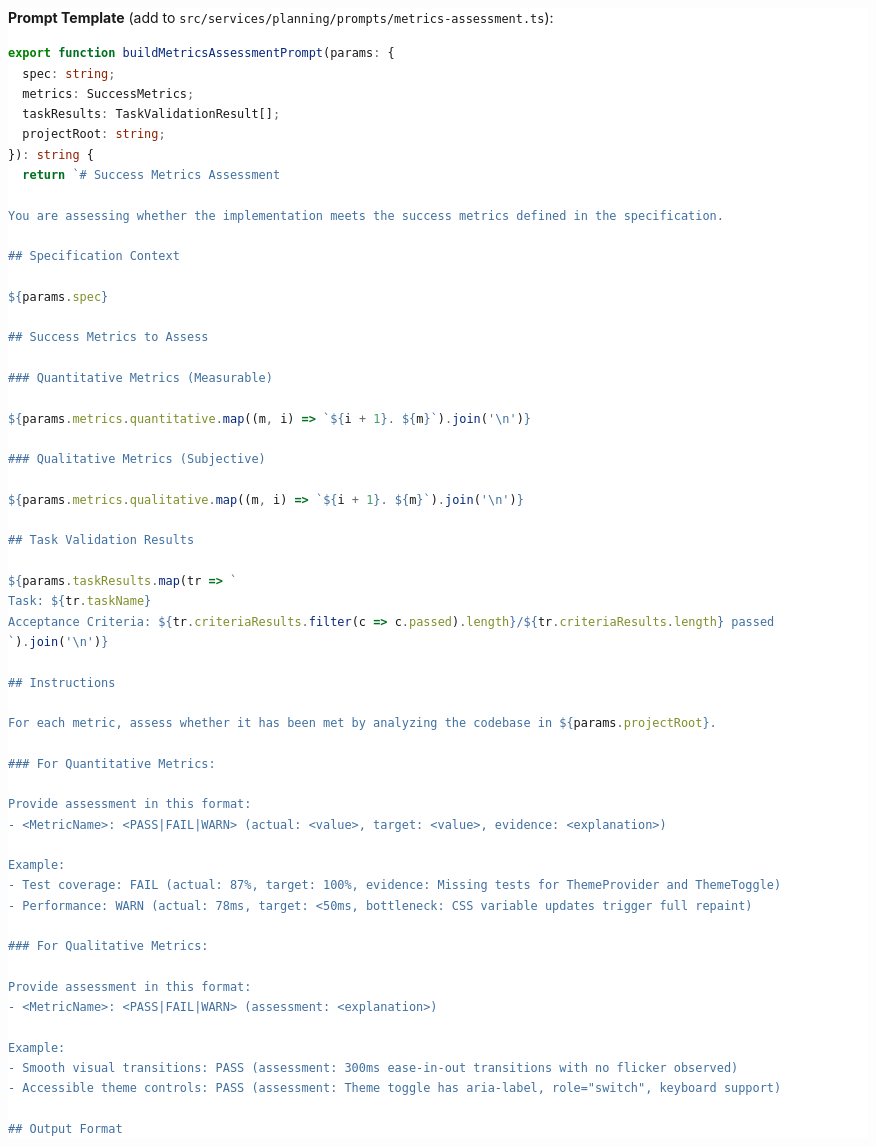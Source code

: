 **Prompt Template** (add to `src/services/planning/prompts/metrics-assessment.ts`):

```typescript
export function buildMetricsAssessmentPrompt(params: {
  spec: string;
  metrics: SuccessMetrics;
  taskResults: TaskValidationResult[];
  projectRoot: string;
}): string {
  return `# Success Metrics Assessment

You are assessing whether the implementation meets the success metrics defined in the specification.

## Specification Context

${params.spec}

## Success Metrics to Assess

### Quantitative Metrics (Measurable)

${params.metrics.quantitative.map((m, i) => `${i + 1}. ${m}`).join('\n')}

### Qualitative Metrics (Subjective)

${params.metrics.qualitative.map((m, i) => `${i + 1}. ${m}`).join('\n')}

## Task Validation Results

${params.taskResults.map(tr => `
Task: ${tr.taskName}
Acceptance Criteria: ${tr.criteriaResults.filter(c => c.passed).length}/${tr.criteriaResults.length} passed
`).join('\n')}

## Instructions

For each metric, assess whether it has been met by analyzing the codebase in ${params.projectRoot}.

### For Quantitative Metrics:

Provide assessment in this format:
- <MetricName>: <PASS|FAIL|WARN> (actual: <value>, target: <value>, evidence: <explanation>)

Example:
- Test coverage: FAIL (actual: 87%, target: 100%, evidence: Missing tests for ThemeProvider and ThemeToggle)
- Performance: WARN (actual: 78ms, target: <50ms, bottleneck: CSS variable updates trigger full repaint)

### For Qualitative Metrics:

Provide assessment in this format:
- <MetricName>: <PASS|FAIL|WARN> (assessment: <explanation>)

Example:
- Smooth visual transitions: PASS (assessment: 300ms ease-in-out transitions with no flicker observed)
- Accessible theme controls: PASS (assessment: Theme toggle has aria-label, role="switch", keyboard support)

## Output Format

```